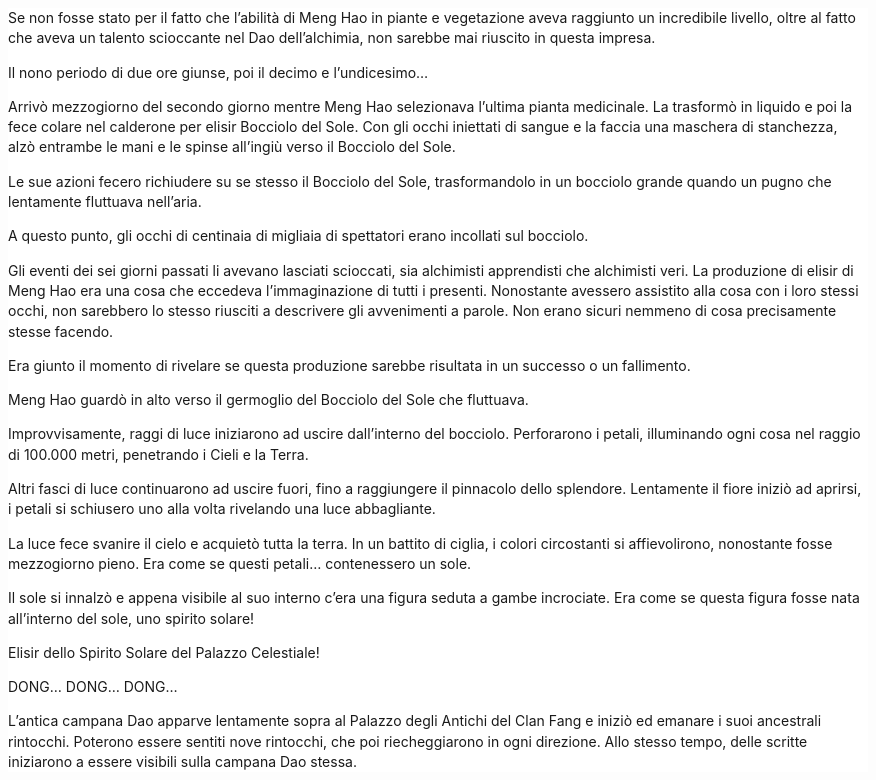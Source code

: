 
Se non fosse stato per il fatto che l’abilità di Meng Hao in piante e vegetazione aveva raggiunto un incredibile livello, oltre al fatto che aveva un talento scioccante nel Dao dell’alchimia, non sarebbe mai riuscito in questa impresa.


Il nono periodo di due ore giunse, poi il decimo e l’undicesimo…


Arrivò mezzogiorno del secondo giorno mentre Meng Hao selezionava l’ultima pianta medicinale. La trasformò in liquido e poi la fece colare nel calderone per elisir Bocciolo del Sole. Con gli occhi iniettati di sangue e la faccia una maschera di stanchezza, alzò entrambe le mani e le spinse all’ingiù verso il Bocciolo del Sole.


Le sue azioni fecero richiudere su se stesso il Bocciolo del Sole, trasformandolo in un bocciolo grande quando un pugno che lentamente fluttuava nell’aria.


A questo punto, gli occhi di centinaia di migliaia di spettatori erano incollati sul bocciolo.


Gli eventi dei sei giorni passati li avevano lasciati scioccati, sia alchimisti apprendisti che alchimisti veri. La produzione di elisir di Meng Hao era una cosa che eccedeva l’immaginazione di tutti i presenti. Nonostante avessero assistito alla cosa con i loro stessi occhi, non sarebbero lo stesso riusciti a descrivere gli avvenimenti a parole. Non erano sicuri nemmeno di cosa precisamente stesse facendo.


Era giunto il momento di rivelare se questa produzione sarebbe risultata in un successo o un fallimento.


Meng Hao guardò in alto verso il germoglio del Bocciolo del Sole che fluttuava.


Improvvisamente, raggi di luce iniziarono ad uscire dall’interno del bocciolo. Perforarono i petali, illuminando ogni cosa nel raggio di 100.000 metri, penetrando i Cieli e la Terra.


Altri fasci di luce continuarono ad uscire fuori, fino a raggiungere il pinnacolo dello splendore. Lentamente il fiore iniziò ad aprirsi, i petali si schiusero uno alla volta rivelando una luce abbagliante.


La luce fece svanire il cielo e acquietò tutta la terra. In un battito di ciglia, i colori circostanti si affievolirono, nonostante fosse mezzogiorno pieno. Era come se questi petali… contenessero un sole.


Il sole si innalzò e appena visibile al suo interno c’era una figura seduta a gambe incrociate. Era come se questa figura fosse nata all’interno del sole, uno spirito solare!


Elisir dello Spirito Solare del Palazzo Celestiale!


DONG… DONG… DONG…


L’antica campana Dao apparve lentamente sopra al Palazzo degli Antichi del Clan Fang e iniziò ed emanare i suoi ancestrali rintocchi. Poterono essere sentiti nove rintocchi, che poi riecheggiarono in ogni direzione. Allo stesso tempo, delle scritte iniziarono a essere visibili sulla campana Dao stessa.
